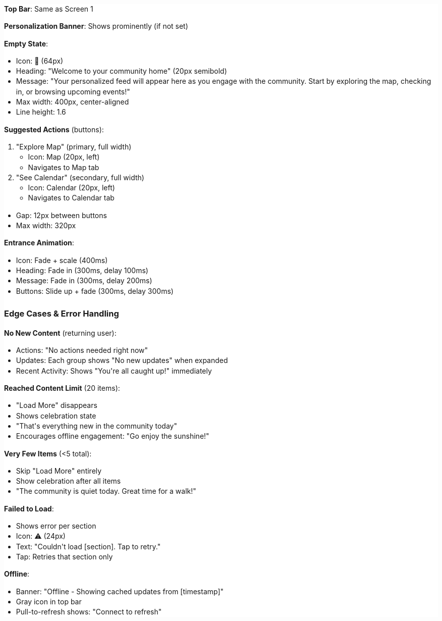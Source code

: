 **Top Bar**: Same as Screen 1

**Personalization Banner**: Shows prominently (if not set)

**Empty State**:
- Icon: 🌱 (64px)
- Heading: "Welcome to your community home" (20px semibold)
- Message: "Your personalized feed will appear here as you engage with the community. Start by exploring the map, checking in, or browsing upcoming events!"
- Max width: 400px, center-aligned
- Line height: 1.6

**Suggested Actions** (buttons):
1. "Explore Map" (primary, full width)
   - Icon: Map (20px, left)
   - Navigates to Map tab
2. "See Calendar" (secondary, full width)
   - Icon: Calendar (20px, left)
   - Navigates to Calendar tab
- Gap: 12px between buttons
- Max width: 320px

**Entrance Animation**:
- Icon: Fade + scale (400ms)
- Heading: Fade in (300ms, delay 100ms)
- Message: Fade in (300ms, delay 200ms)
- Buttons: Slide up + fade (300ms, delay 300ms)

### Edge Cases & Error Handling

**No New Content** (returning user):
- Actions: "No actions needed right now"
- Updates: Each group shows "No new updates" when expanded
- Recent Activity: Shows "You're all caught up!" immediately

**Reached Content Limit** (20 items):
- "Load More" disappears
- Shows celebration state
- "That's everything new in the community today"
- Encourages offline engagement: "Go enjoy the sunshine!"

**Very Few Items** (<5 total):
- Skip "Load More" entirely
- Show celebration after all items
- "The community is quiet today. Great time for a walk!"

**Failed to Load**:
- Shows error per section
- Icon: ⚠️ (24px)
- Text: "Couldn't load [section]. Tap to retry."
- Tap: Retries that section only

**Offline**:
- Banner: "Offline - Showing cached updates from [timestamp]"
- Gray icon in top bar
- Pull-to-refresh shows: "Connect to refresh"
